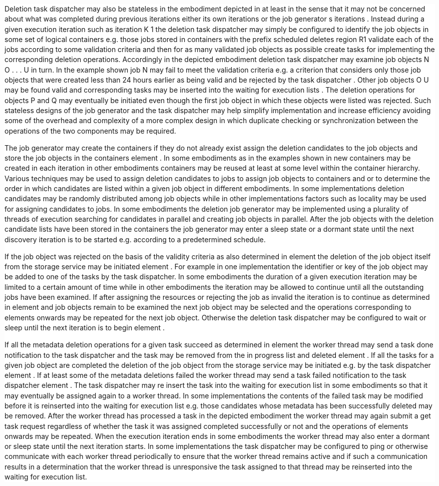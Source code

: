 Deletion task dispatcher may also be stateless in the embodiment depicted in at least in the sense that it may not be concerned about what was completed during previous iterations either its own iterations or the job generator s iterations . Instead during a given execution iteration such as iteration K 1 the deletion task dispatcher may simply be configured to identify the job objects in some set of logical containers e.g. those jobs stored in containers with the prefix scheduled deletes region R1 validate each of the jobs according to some validation criteria and then for as many validated job objects as possible create tasks for implementing the corresponding deletion operations. Accordingly in the depicted embodiment deletion task dispatcher may examine job objects N O . . . U in turn. In the example shown job N may fail to meet the validation criteria e.g. a criterion that considers only those job objects that were created less than 24 hours earlier as being valid and be rejected by the task dispatcher . Other job objects O U may be found valid and corresponding tasks may be inserted into the waiting for execution lists . The deletion operations for objects P and Q may eventually be initiated even though the first job object in which these objects were listed was rejected. Such stateless designs of the job generator and the task dispatcher may help simplify implementation and increase efficiency avoiding some of the overhead and complexity of a more complex design in which duplicate checking or synchronization between the operations of the two components may be required.

The job generator may create the containers if they do not already exist assign the deletion candidates to the job objects and store the job objects in the containers element . In some embodiments as in the examples shown in new containers may be created in each iteration in other embodiments containers may be reused at least at some level within the container hierarchy. Various techniques may be used to assign deletion candidates to jobs to assign job objects to containers and or to determine the order in which candidates are listed within a given job object in different embodiments. In some implementations deletion candidates may be randomly distributed among job objects while in other implementations factors such as locality may be used for assigning candidates to jobs. In some embodiments the deletion job generator may be implemented using a plurality of threads of execution searching for candidates in parallel and creating job objects in parallel. After the job objects with the deletion candidate lists have been stored in the containers the job generator may enter a sleep state or a dormant state until the next discovery iteration is to be started e.g. according to a predetermined schedule.

If the job object was rejected on the basis of the validity criteria as also determined in element the deletion of the job object itself from the storage service may be initiated element . For example in one implementation the identifier or key of the job object may be added to one of the tasks by the task dispatcher. In some embodiments the duration of a given execution iteration may be limited to a certain amount of time while in other embodiments the iteration may be allowed to continue until all the outstanding jobs have been examined. If after assigning the resources or rejecting the job as invalid the iteration is to continue as determined in element and job objects remain to be examined the next job object may be selected and the operations corresponding to elements onwards may be repeated for the next job object. Otherwise the deletion task dispatcher may be configured to wait or sleep until the next iteration is to begin element .

If all the metadata deletion operations for a given task succeed as determined in element the worker thread may send a task done notification to the task dispatcher and the task may be removed from the in progress list and deleted element . If all the tasks for a given job object are completed the deletion of the job object from the storage service may be initiated e.g. by the task dispatcher element . If at least some of the metadata deletions failed the worker thread may send a task failed notification to the task dispatcher element . The task dispatcher may re insert the task into the waiting for execution list in some embodiments so that it may eventually be assigned again to a worker thread. In some implementations the contents of the failed task may be modified before it is reinserted into the waiting for execution list e.g. those candidates whose metadata has been successfully deleted may be removed. After the worker thread has processed a task in the depicted embodiment the worker thread may again submit a get task request regardless of whether the task it was assigned completed successfully or not and the operations of elements onwards may be repeated. When the execution iteration ends in some embodiments the worker thread may also enter a dormant or sleep state until the next iteration starts. In some implementations the task dispatcher may be configured to ping or otherwise communicate with each worker thread periodically to ensure that the worker thread remains active and if such a communication results in a determination that the worker thread is unresponsive the task assigned to that thread may be reinserted into the waiting for execution list.

